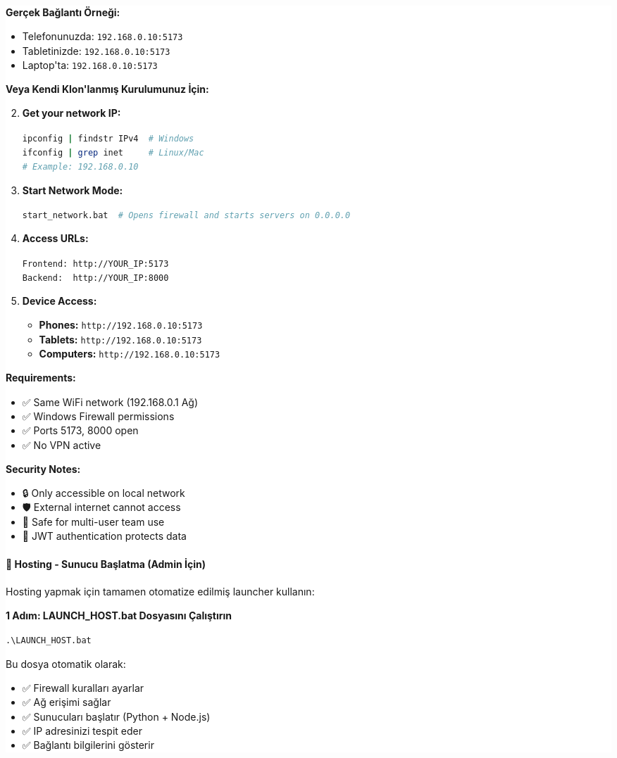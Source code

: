    **Gerçek Bağlantı Örneği:**
   - Telefonunuzda: `192.168.0.10:5173`
   - Tabletinizde: `192.168.0.10:5173`
   - Laptop'ta: `192.168.0.10:5173`

   **Veya Kendi Klon'lanmış Kurulumunuz İçin:**

2. **Get your network IP:**
   ```bash
   ipconfig | findstr IPv4  # Windows
   ifconfig | grep inet     # Linux/Mac
   # Example: 192.168.0.10
   ```

3. **Start Network Mode:**
   ```bash
   start_network.bat  # Opens firewall and starts servers on 0.0.0.0
   ```

4. **Access URLs:**
   ```
   Frontend: http://YOUR_IP:5173
   Backend:  http://YOUR_IP:8000
   ```

5. **Device Access:**
   - **Phones:** `http://192.168.0.10:5173`
   - **Tablets:** `http://192.168.0.10:5173`
   - **Computers:** `http://192.168.0.10:5173`

**Requirements:**
- ✅ Same WiFi network (192.168.0.1 Ağ)
- ✅ Windows Firewall permissions
- ✅ Ports 5173, 8000 open
- ✅ No VPN active

**Security Notes:**
- 🔒 Only accessible on local network
- 🛡️ External internet cannot access
- 👥 Safe for multi-user team use
- 🔐 JWT authentication protects data

#### 🚀 Hosting - Sunucu Başlatma (Admin İçin)

Hosting yapmak için tamamen otomatize edilmiş launcher kullanın:

**1 Adım: LAUNCH_HOST.bat Dosyasını Çalıştırın**
```
.\LAUNCH_HOST.bat
```
Bu dosya otomatik olarak:
- ✅ Firewall kuralları ayarlar
- ✅ Ağ erişimi sağlar
- ✅ Sunucuları başlatır (Python + Node.js)
- ✅ IP adresinizi tespit eder
- ✅ Bağlantı bilgilerini gösterir

